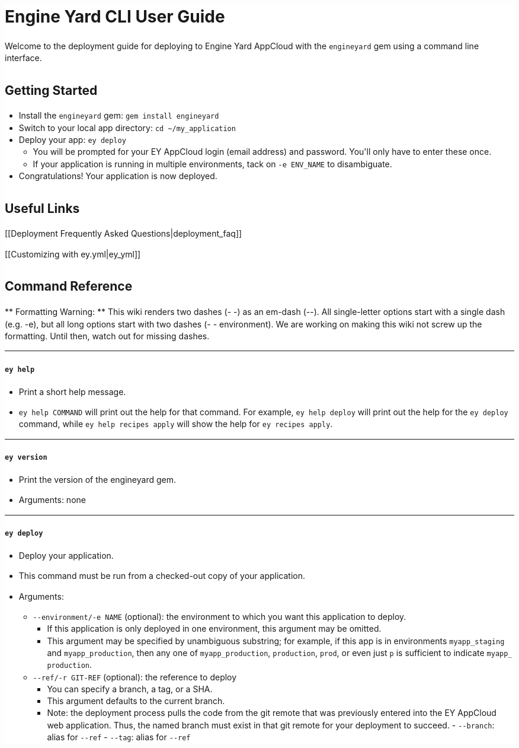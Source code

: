 # Engine Yard CLI User Guide

Welcome to the deployment guide for deploying to Engine Yard AppCloud with the `engineyard` gem using a command line interface.

## Getting Started

  - Install the `engineyard` gem: `gem install engineyard`
  - Switch to your local app directory: `cd ~/my_application`
  - Deploy your app: `ey deploy`
    - You will be prompted for your EY AppCloud login (email address) and password. You'll only have to enter these once. 
    - If your application is running in multiple environments, tack on `-e ENV_NAME` to disambiguate.
  - Congratulations! Your application is now deployed.

## Useful Links

[[Deployment Frequently Asked Questions|deployment_faq]]

[[Customizing with ey.yml|ey_yml]]

## Command Reference

** Formatting Warning: ** This wiki renders two dashes (- -) as an em-dash (--). All single-letter options start with a single dash (e.g. -e), but all long options start with two dashes (- - environment). We are working on making this wiki not screw up the formatting. Until then, watch out for missing dashes.

- - -
#### `ey help`

   - Print a short help message.

   - `ey help COMMAND` will print out the help for that command. For example, `ey help deploy` will print out the help for the `ey deploy` command, while `ey help recipes apply` will show the help for `ey recipes apply`. 

- - - 
#### `ey version`

   - Print the version of the engineyard gem.

   - Arguments: none

- - -
#### `ey deploy`

   - Deploy your application.

   - This command must be run from a checked-out copy of your application.

   - Arguments: 
      - `--environment/-e NAME` (optional): the environment to which you want this application to deploy. 
        - If this application is only deployed in one environment, this argument may be omitted. 
        - This argument may be specified by unambiguous substring; for example, if this app is in environments `myapp_staging` and `myapp_production`, then any one of `myapp_production`, `production`, `prod`, or even just `p` is sufficient to indicate `myapp_production`.
      - `--ref/-r GIT-REF` (optional): the reference to deploy 
        - You can specify a branch, a tag, or a SHA. 
        - This argument defaults to the current branch. 
        - Note: the deployment process pulls the code from the git remote that was previously entered into the EY AppCloud web application. Thus, the named branch must exist in that git remote for your deployment to succeed.
    - `--branch`: alias for `--ref`
    - `--tag`: alias for `--ref`